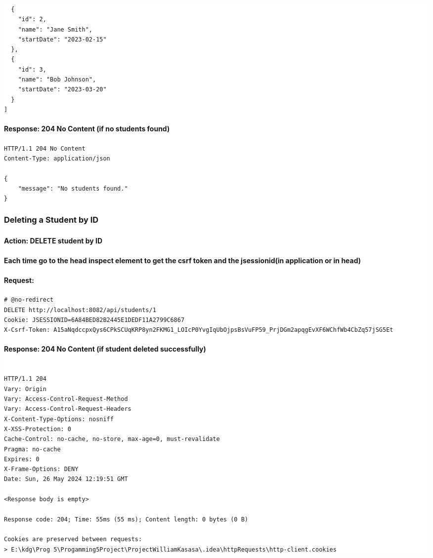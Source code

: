 ```http
  {
    "id": 2,
    "name": "Jane Smith",
    "startDate": "2023-02-15"
  },
  {
    "id": 3,
    "name": "Bob Johnson",
    "startDate": "2023-03-20"
  }
]
```

#### Response: 204 No Content (if no students found)
```http
HTTP/1.1 204 No Content
Content-Type: application/json

{
    "message": "No students found."
}
```

### Deleting a Student by ID
#### Action: DELETE student by ID 
#### Each time go to the head inspect element to get the csrf token and the jsessionid(in application or in head)
#### Request:
```http
# @no-redirect
DELETE http://localhost:8082/api/students/1
Cookie: JSESSIONID=6A84BED82B2445E1DEDF11A2799C6867
X-Csrf-Token: A15aNqdccpxQys6CPkSCUqKRP8yn2FKMG1_LOIcP0YvgIqUbOjpsBsVuFP59_PrjDGm2apqgEvXF6WChfWb4CbZq57jSG5Et

```

#### Response: 204 No Content (if student deleted successfully)
```http

HTTP/1.1 204 
Vary: Origin
Vary: Access-Control-Request-Method
Vary: Access-Control-Request-Headers
X-Content-Type-Options: nosniff
X-XSS-Protection: 0
Cache-Control: no-cache, no-store, max-age=0, must-revalidate
Pragma: no-cache
Expires: 0
X-Frame-Options: DENY
Date: Sun, 26 May 2024 12:19:51 GMT

<Response body is empty>

Response code: 204; Time: 55ms (55 ms); Content length: 0 bytes (0 B)

Cookies are preserved between requests:
> E:\kdg\Prog 5\Progamming5Project\ProjectWilliamKasasa\.idea\httpRequests\http-client.cookies

```
